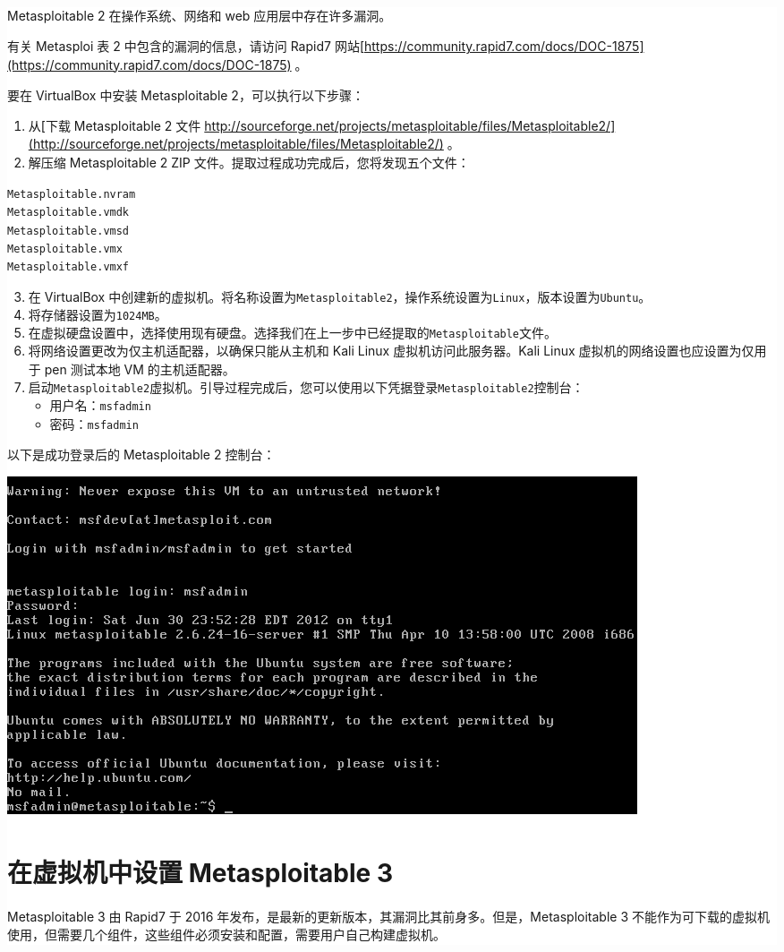 Metasploitable 2 在操作系统、网络和 web 应用层中存在许多漏洞。

有关 Metasploi 表 2 中包含的漏洞的信息，请访问 Rapid7 网站[https://community.rapid7.com/docs/DOC-1875](https://community.rapid7.com/docs/DOC-1875) 。

要在 VirtualBox 中安装 Metasploitable 2，可以执行以下步骤：

1.  从[下载 Metasploitable 2 文件 http://sourceforge.net/projects/metasploitable/files/Metasploitable2/](http://sourceforge.net/projects/metasploitable/files/Metasploitable2/) 。
2.  解压缩 Metasploitable 2 ZIP 文件。提取过程成功完成后，您将发现五个文件：

```
Metasploitable.nvram 
Metasploitable.vmdk 
Metasploitable.vmsd 
Metasploitable.vmx 
Metasploitable.vmxf 
```

3.  在 VirtualBox 中创建新的虚拟机。将名称设置为`Metasploitable2`，操作系统设置为`Linux`，版本设置为`Ubuntu`。
4.  将存储器设置为`1024MB`。
5.  在虚拟硬盘设置中，选择使用现有硬盘。选择我们在上一步中已经提取的`Metasploitable`文件。
6.  将网络设置更改为仅主机适配器，以确保只能从主机和 Kali Linux 虚拟机访问此服务器。Kali Linux 虚拟机的网络设置也应设置为仅用于 pen 测试本地 VM 的主机适配器。
7.  启动`Metasploitable2`虚拟机。引导过程完成后，您可以使用以下凭据登录`Metasploitable2`控制台：
    *   用户名：`msfadmin`
    *   密码：`msfadmin`

以下是成功登录后的 Metasploitable 2 控制台：

![](img/736d2a8f-fec1-461d-a6b9-472b928f51e5.png)

# 在虚拟机中设置 Metasploitable 3

Metasploitable 3 由 Rapid7 于 2016 年发布，是最新的更新版本，其漏洞比其前身多。但是，Metasploitable 3 不能作为可下载的虚拟机使用，但需要几个组件，这些组件必须安装和配置，需要用户自己构建虚拟机。

